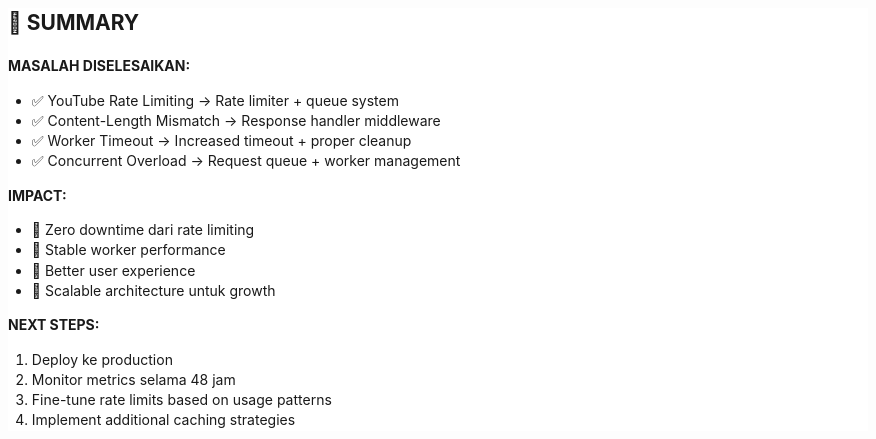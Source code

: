
## 📝 **SUMMARY**

**MASALAH DISELESAIKAN:**
- ✅ YouTube Rate Limiting → Rate limiter + queue system
- ✅ Content-Length Mismatch → Response handler middleware
- ✅ Worker Timeout → Increased timeout + proper cleanup
- ✅ Concurrent Overload → Request queue + worker management

**IMPACT:**
- 🎯 Zero downtime dari rate limiting
- 🎯 Stable worker performance
- 🎯 Better user experience
- 🎯 Scalable architecture untuk growth

**NEXT STEPS:**
1. Deploy ke production
2. Monitor metrics selama 48 jam
3. Fine-tune rate limits based on usage patterns
4. Implement additional caching strategies
